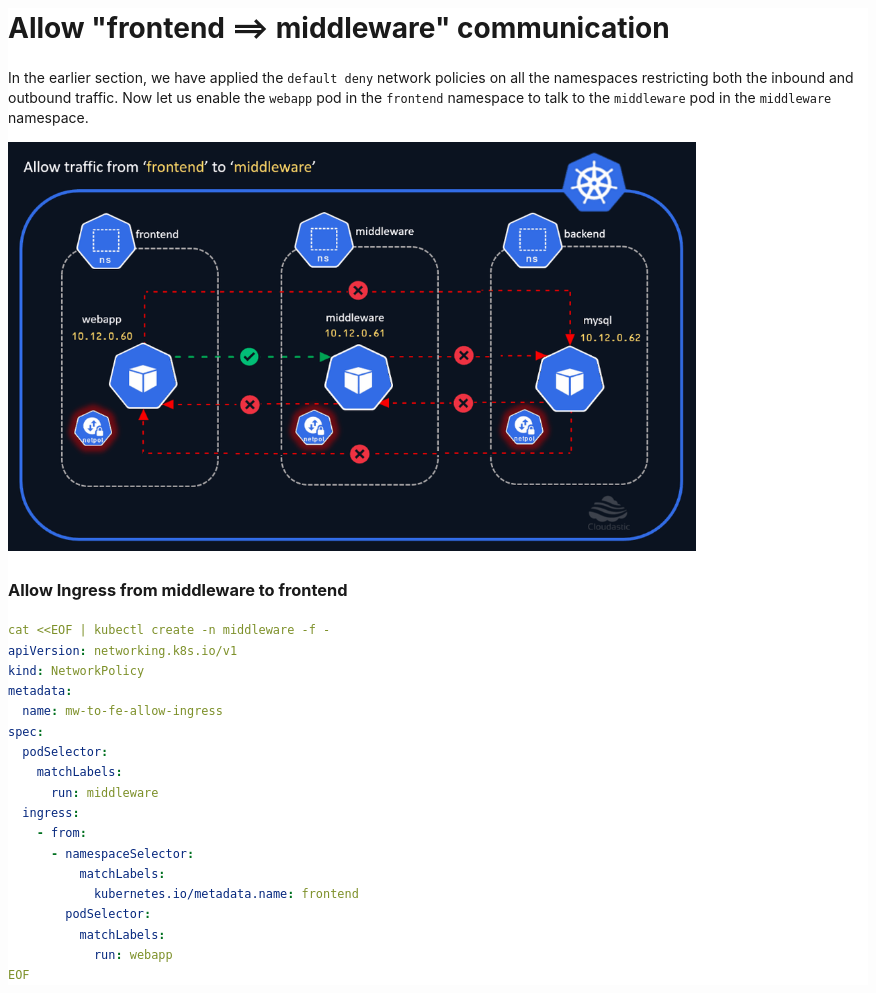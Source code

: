 # Allow "frontend ==> middleware" communication

In the earlier section, we have applied the `default deny` network policies on all the namespaces restricting both the inbound and outbound traffic. Now let us enable the `webapp` pod in the `frontend` namespace to talk to the `middleware` pod in the `middleware` namespace. 

[<img src="img/allow-frontend-to-middleware.gif" width="80%" />](img/allow-frontend-to-middleware.gif)

### Allow Ingress from middleware to frontend
```yaml
cat <<EOF | kubectl create -n middleware -f -
apiVersion: networking.k8s.io/v1
kind: NetworkPolicy
metadata:
  name: mw-to-fe-allow-ingress
spec:
  podSelector: 
    matchLabels:
      run: middleware
  ingress:
    - from:
      - namespaceSelector:
          matchLabels:
            kubernetes.io/metadata.name: frontend
        podSelector: 
          matchLabels:
            run: webapp
EOF
```
